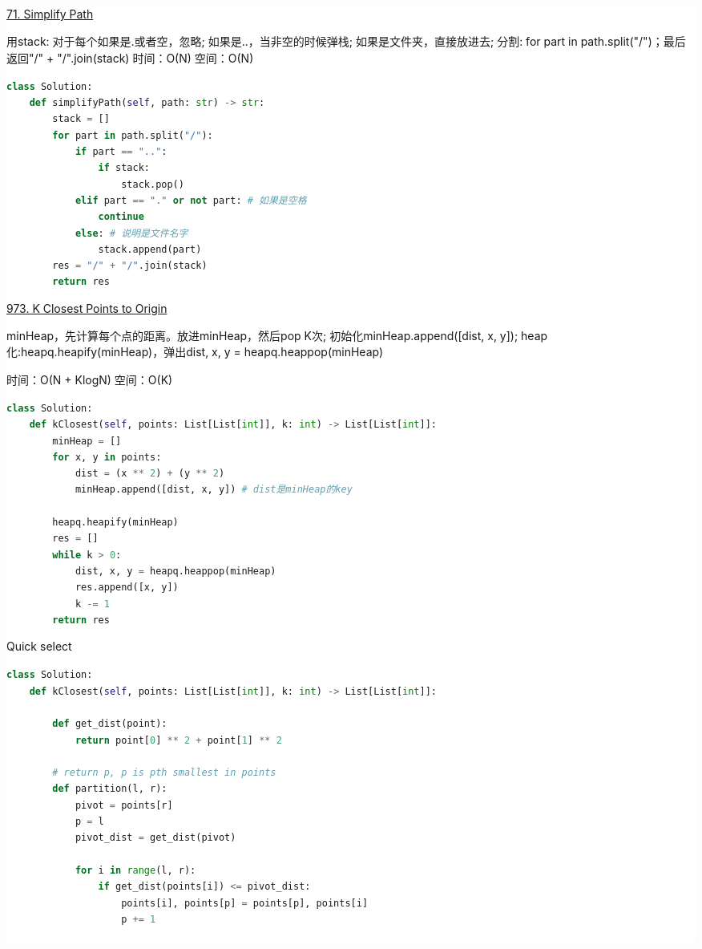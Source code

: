 [71. Simplify Path](https://leetcode.com/problems/simplify-path/)


用stack: 对于每个如果是.或者空，忽略; 如果是..，当非空的时候弹栈; 如果是文件夹，直接放进去; 分割: for part in path.split("/")；最后返回"/" + "/".join(stack)
时间：O(N)
空间：O(N)

```python
class Solution:
    def simplifyPath(self, path: str) -> str:
        stack = []
        for part in path.split("/"):
            if part == "..":
                if stack:
                    stack.pop()
            elif part == "." or not part: # 如果是空格
                continue
            else: # 说明是文件名字
                stack.append(part)
        res = "/" + "/".join(stack)
        return res
```

[973. K Closest Points to Origin](https://leetcode.com/problems/k-closest-points-to-origin/)


minHeap，先计算每个点的距离。放进minHeap，然后pop K次; 初始化minHeap.append([dist, x, y]); heap化:heapq.heapify(minHeap)，弹出dist, x, y = heapq.heappop(minHeap)

时间：O(N + KlogN)
空间：O(K)
```python
class Solution:
    def kClosest(self, points: List[List[int]], k: int) -> List[List[int]]:
        minHeap = []
        for x, y in points:
            dist = (x ** 2) + (y ** 2)
            minHeap.append([dist, x, y]) # dist是minHeap的key
        
        heapq.heapify(minHeap)
        res = []
        while k > 0:
            dist, x, y = heapq.heappop(minHeap)
            res.append([x, y])
            k -= 1
        return res
```

Quick select
```python
class Solution:
    def kClosest(self, points: List[List[int]], k: int) -> List[List[int]]:
        
        def get_dist(point):
            return point[0] ** 2 + point[1] ** 2
        
        # return p, p is pth smallest in points
        def partition(l, r):
            pivot = points[r]
            p = l
            pivot_dist = get_dist(pivot)
            
            for i in range(l, r):
                if get_dist(points[i]) <= pivot_dist:
                    points[i], points[p] = points[p], points[i]
                    p += 1
            
```